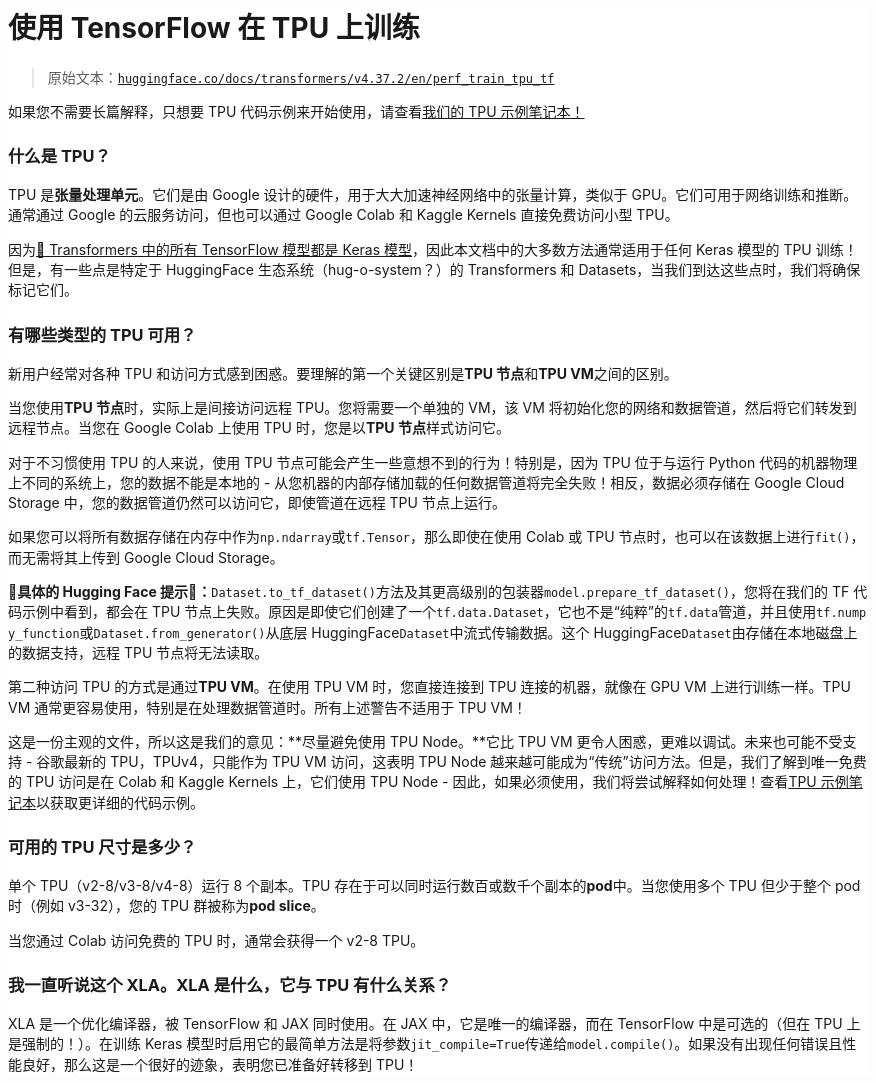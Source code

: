 # 使用 TensorFlow 在 TPU 上训练

> 原始文本：[`huggingface.co/docs/transformers/v4.37.2/en/perf_train_tpu_tf`](https://huggingface.co/docs/transformers/v4.37.2/en/perf_train_tpu_tf)

如果您不需要长篇解释，只想要 TPU 代码示例来开始使用，请查看[我们的 TPU 示例笔记本！](https://colab.research.google.com/github/huggingface/notebooks/blob/main/examples/tpu_training-tf.ipynb)

### 什么是 TPU？

TPU 是**张量处理单元**。它们是由 Google 设计的硬件，用于大大加速神经网络中的张量计算，类似于 GPU。它们可用于网络训练和推断。通常通过 Google 的云服务访问，但也可以通过 Google Colab 和 Kaggle Kernels 直接免费访问小型 TPU。

因为[🤗 Transformers 中的所有 TensorFlow 模型都是 Keras 模型](https://huggingface.co/blog/tensorflow-philosophy)，因此本文档中的大多数方法通常适用于任何 Keras 模型的 TPU 训练！但是，有一些点是特定于 HuggingFace 生态系统（hug-o-system？）的 Transformers 和 Datasets，当我们到达这些点时，我们将确保标记它们。

### 有哪些类型的 TPU 可用？

新用户经常对各种 TPU 和访问方式感到困惑。要理解的第一个关键区别是**TPU 节点**和**TPU VM**之间的区别。

当您使用**TPU 节点**时，实际上是间接访问远程 TPU。您将需要一个单独的 VM，该 VM 将初始化您的网络和数据管道，然后将它们转发到远程节点。当您在 Google Colab 上使用 TPU 时，您是以**TPU 节点**样式访问它。

对于不习惯使用 TPU 的人来说，使用 TPU 节点可能会产生一些意想不到的行为！特别是，因为 TPU 位于与运行 Python 代码的机器物理上不同的系统上，您的数据不能是本地的 - 从您机器的内部存储加载的任何数据管道将完全失败！相反，数据必须存储在 Google Cloud Storage 中，您的数据管道仍然可以访问它，即使管道在远程 TPU 节点上运行。

如果您可以将所有数据存储在内存中作为`np.ndarray`或`tf.Tensor`，那么即使在使用 Colab 或 TPU 节点时，也可以在该数据上进行`fit()`，而无需将其上传到 Google Cloud Storage。

**🤗具体的 Hugging Face 提示🤗：**`Dataset.to_tf_dataset()`方法及其更高级别的包装器`model.prepare_tf_dataset()`，您将在我们的 TF 代码示例中看到，都会在 TPU 节点上失败。原因是即使它们创建了一个`tf.data.Dataset`，它也不是“纯粹”的`tf.data`管道，并且使用`tf.numpy_function`或`Dataset.from_generator()`从底层 HuggingFace`Dataset`中流式传输数据。这个 HuggingFace`Dataset`由存储在本地磁盘上的数据支持，远程 TPU 节点将无法读取。

第二种访问 TPU 的方式是通过**TPU VM**。在使用 TPU VM 时，您直接连接到 TPU 连接的机器，就像在 GPU VM 上进行训练一样。TPU VM 通常更容易使用，特别是在处理数据管道时。所有上述警告不适用于 TPU VM！

这是一份主观的文件，所以这是我们的意见：**尽量避免使用 TPU Node。**它比 TPU VM 更令人困惑，更难以调试。未来也可能不受支持 - 谷歌最新的 TPU，TPUv4，只能作为 TPU VM 访问，这表明 TPU Node 越来越可能成为“传统”访问方法。但是，我们了解到唯一免费的 TPU 访问是在 Colab 和 Kaggle Kernels 上，它们使用 TPU Node - 因此，如果必须使用，我们将尝试解释如何处理！查看[TPU 示例笔记本](https://colab.research.google.com/github/huggingface/notebooks/blob/main/examples/tpu_training-tf.ipynb)以获取更详细的代码示例。

### 可用的 TPU 尺寸是多少？

单个 TPU（v2-8/v3-8/v4-8）运行 8 个副本。TPU 存在于可以同时运行数百或数千个副本的**pod**中。当您使用多个 TPU 但少于整个 pod 时（例如 v3-32），您的 TPU 群被称为**pod slice**。

当您通过 Colab 访问免费的 TPU 时，通常会获得一个 v2-8 TPU。

### 我一直听说这个 XLA。XLA 是什么，它与 TPU 有什么关系？

XLA 是一个优化编译器，被 TensorFlow 和 JAX 同时使用。在 JAX 中，它是唯一的编译器，而在 TensorFlow 中是可选的（但在 TPU 上是强制的！）。在训练 Keras 模型时启用它的最简单方法是将参数`jit_compile=True`传递给`model.compile()`。如果没有出现任何错误且性能良好，那么这是一个很好的迹象，表明您已准备好转移到 TPU！
